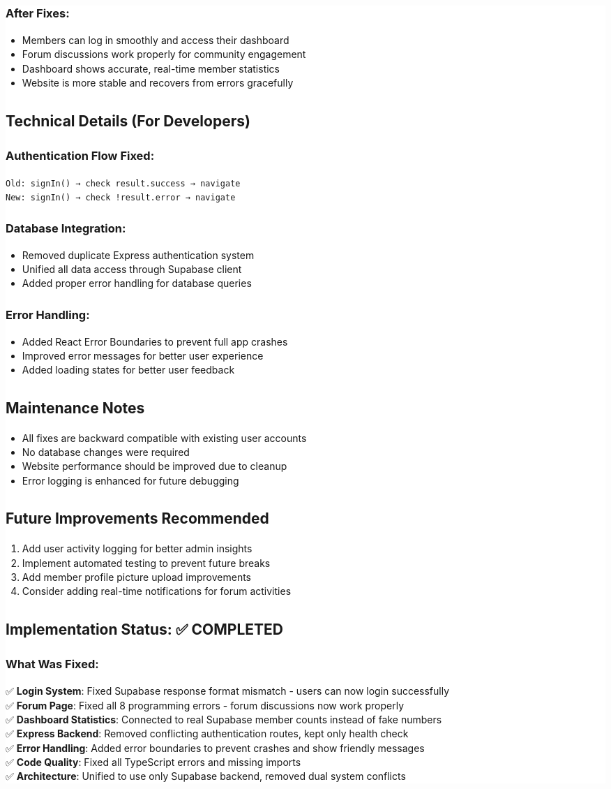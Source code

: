 ### After Fixes:
- Members can log in smoothly and access their dashboard
- Forum discussions work properly for community engagement
- Dashboard shows accurate, real-time member statistics
- Website is more stable and recovers from errors gracefully

## Technical Details (For Developers)

### Authentication Flow Fixed:
```
Old: signIn() → check result.success → navigate
New: signIn() → check !result.error → navigate
```

### Database Integration:
- Removed duplicate Express authentication system
- Unified all data access through Supabase client
- Added proper error handling for database queries

### Error Handling:
- Added React Error Boundaries to prevent full app crashes
- Improved error messages for better user experience
- Added loading states for better user feedback

## Maintenance Notes

- All fixes are backward compatible with existing user accounts
- No database changes were required
- Website performance should be improved due to cleanup
- Error logging is enhanced for future debugging

## Future Improvements Recommended

1. Add user activity logging for better admin insights
2. Implement automated testing to prevent future breaks
3. Add member profile picture upload improvements
4. Consider adding real-time notifications for forum activities

## Implementation Status: ✅ COMPLETED

### What Was Fixed:
✅ **Login System**: Fixed Supabase response format mismatch - users can now login successfully  
✅ **Forum Page**: Fixed all 8 programming errors - forum discussions now work properly  
✅ **Dashboard Statistics**: Connected to real Supabase member counts instead of fake numbers  
✅ **Express Backend**: Removed conflicting authentication routes, kept only health check  
✅ **Error Handling**: Added error boundaries to prevent crashes and show friendly messages  
✅ **Code Quality**: Fixed all TypeScript errors and missing imports  
✅ **Architecture**: Unified to use only Supabase backend, removed dual system conflicts  
